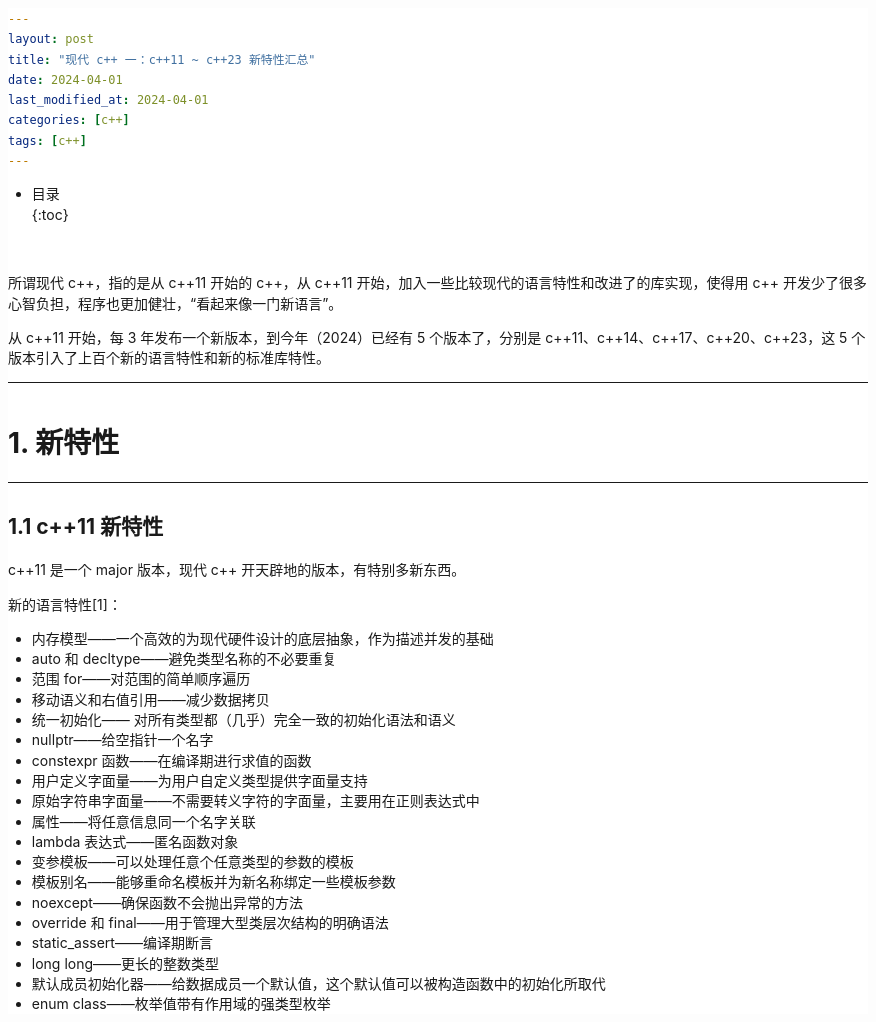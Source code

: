 ```yaml
---
layout: post
title: "现代 c++ 一：c++11 ~ c++23 新特性汇总"
date: 2024-04-01
last_modified_at: 2024-04-01
categories: [c++]
tags: [c++]
---
```


* 目录  
{:toc}
<br/>

所谓现代 c++，指的是从 c++11 开始的 c++，从 c++11 开始，加入一些比较现代的语言特性和改进了的库实现，使得用 c++ 开发少了很多心智负担，程序也更加健壮，“看起来像一门新语言”。    

从 c++11 开始，每 3 年发布一个新版本，到今年（2024）已经有 5 个版本了，分别是 c++11、c++14、c++17、c++20、c++23，这 5 个版本引入了上百个新的语言特性和新的标准库特性。       

---

# 1. 新特性

---

## 1.1 c++11 新特性

c++11 是一个 major 版本，现代 c++ 开天辟地的版本，有特别多新东西。     

新的语言特性[1]：  

* 内存模型——一个高效的为现代硬件设计的底层抽象，作为描述并发的基础
* auto 和 decltype——避免类型名称的不必要重复
* 范围 for——对范围的简单顺序遍历
* 移动语义和右值引用——减少数据拷贝
* 统一初始化—— 对所有类型都（几乎）完全一致的初始化语法和语义
* nullptr——给空指针一个名字
* constexpr 函数——在编译期进行求值的函数
* 用户定义字面量——为用户自定义类型提供字面量支持
* 原始字符串字面量——不需要转义字符的字面量，主要用在正则表达式中
* 属性——将任意信息同一个名字关联
* lambda 表达式——匿名函数对象
* 变参模板——可以处理任意个任意类型的参数的模板
* 模板别名——能够重命名模板并为新名称绑定一些模板参数
* noexcept——确保函数不会抛出异常的方法
* override 和 final——用于管理大型类层次结构的明确语法
* static_assert——编译期断言
* long long——更长的整数类型
* 默认成员初始化器——给数据成员一个默认值，这个默认值可以被构造函数中的初始化所取代
* enum class——枚举值带有作用域的强类型枚举
